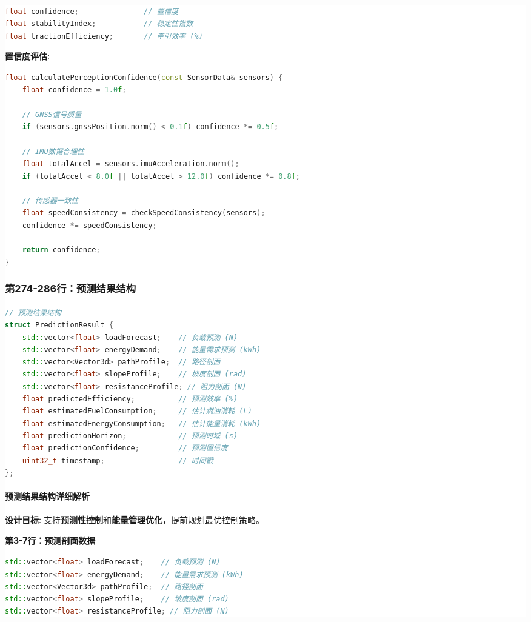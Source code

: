 ```cpp
float confidence;               // 置信度
float stabilityIndex;           // 稳定性指数
float tractionEfficiency;       // 牵引效率 (%)
```

**置信度评估**:

```cpp
float calculatePerceptionConfidence(const SensorData& sensors) {
    float confidence = 1.0f;

    // GNSS信号质量
    if (sensors.gnssPosition.norm() < 0.1f) confidence *= 0.5f;

    // IMU数据合理性
    float totalAccel = sensors.imuAcceleration.norm();
    if (totalAccel < 8.0f || totalAccel > 12.0f) confidence *= 0.8f;

    // 传感器一致性
    float speedConsistency = checkSpeedConsistency(sensors);
    confidence *= speedConsistency;

    return confidence;
}
```

### 第274-286行：预测结果结构

```cpp
// 预测结果结构
struct PredictionResult {
    std::vector<float> loadForecast;    // 负载预测 (N)
    std::vector<float> energyDemand;    // 能量需求预测 (kWh)
    std::vector<Vector3d> pathProfile;  // 路径剖面
    std::vector<float> slopeProfile;    // 坡度剖面 (rad)
    std::vector<float> resistanceProfile; // 阻力剖面 (N)
    float predictedEfficiency;          // 预测效率 (%)
    float estimatedFuelConsumption;     // 估计燃油消耗 (L)
    float estimatedEnergyConsumption;   // 估计能量消耗 (kWh)
    float predictionHorizon;            // 预测时域 (s)
    float predictionConfidence;         // 预测置信度
    uint32_t timestamp;                 // 时间戳
};
```

#### 预测结果结构详细解析

**设计目标**: 支持**预测性控制**和**能量管理优化**，提前规划最优控制策略。

**第3-7行：预测剖面数据**

```cpp
std::vector<float> loadForecast;    // 负载预测 (N)
std::vector<float> energyDemand;    // 能量需求预测 (kWh)
std::vector<Vector3d> pathProfile;  // 路径剖面
std::vector<float> slopeProfile;    // 坡度剖面 (rad)
std::vector<float> resistanceProfile; // 阻力剖面 (N)
```
